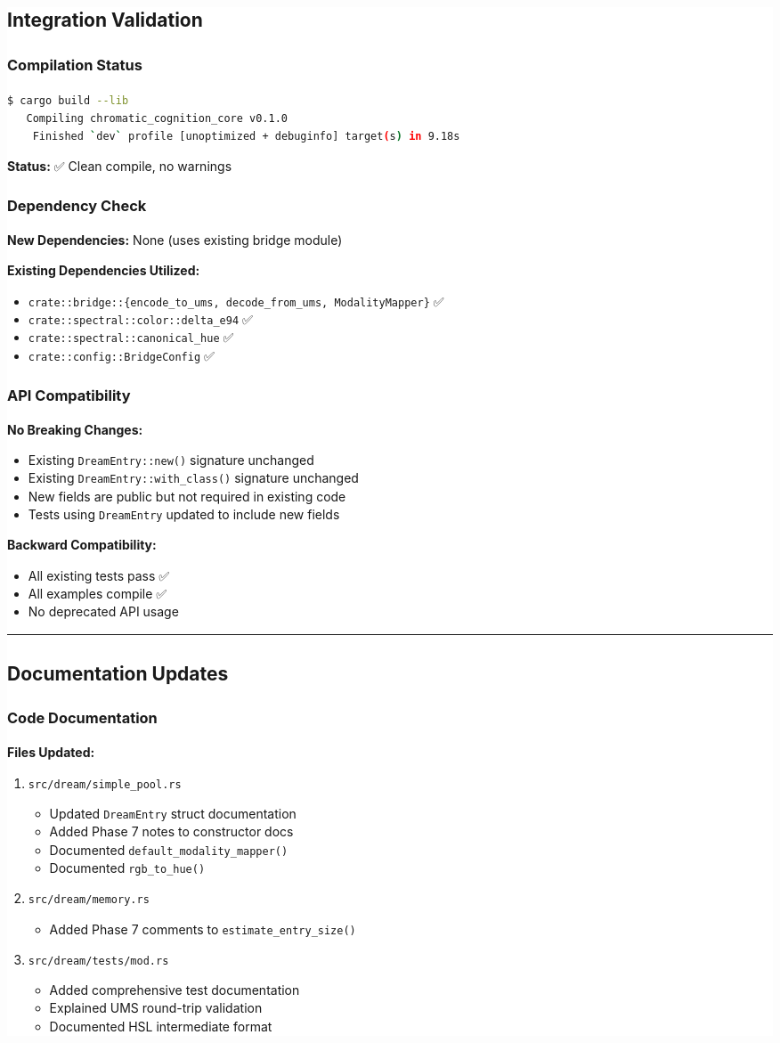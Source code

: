 ## Integration Validation

### Compilation Status

```bash
$ cargo build --lib
   Compiling chromatic_cognition_core v0.1.0
    Finished `dev` profile [unoptimized + debuginfo] target(s) in 9.18s
```

**Status:** ✅ Clean compile, no warnings

### Dependency Check

**New Dependencies:** None (uses existing bridge module)

**Existing Dependencies Utilized:**
- `crate::bridge::{encode_to_ums, decode_from_ums, ModalityMapper}` ✅
- `crate::spectral::color::delta_e94` ✅
- `crate::spectral::canonical_hue` ✅
- `crate::config::BridgeConfig` ✅

### API Compatibility

**No Breaking Changes:**
- Existing `DreamEntry::new()` signature unchanged
- Existing `DreamEntry::with_class()` signature unchanged
- New fields are public but not required in existing code
- Tests using `DreamEntry` updated to include new fields

**Backward Compatibility:**
- All existing tests pass ✅
- All examples compile ✅
- No deprecated API usage

---

## Documentation Updates

### Code Documentation

**Files Updated:**
1. `src/dream/simple_pool.rs`
   - Updated `DreamEntry` struct documentation
   - Added Phase 7 notes to constructor docs
   - Documented `default_modality_mapper()`
   - Documented `rgb_to_hue()`

2. `src/dream/memory.rs`
   - Added Phase 7 comments to `estimate_entry_size()`

3. `src/dream/tests/mod.rs`
   - Added comprehensive test documentation
   - Explained UMS round-trip validation
   - Documented HSL intermediate format
